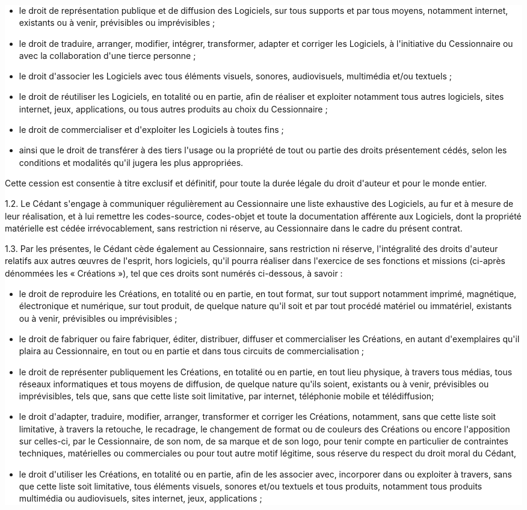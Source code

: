- le droit de représentation publique et de diffusion des Logiciels, sur tous supports et par tous moyens, notamment internet, existants ou à venir, prévisibles ou imprévisibles ;

- le droit de traduire, arranger, modifier, intégrer, transformer, adapter et corriger les Logiciels, à l'initiative du Cessionnaire ou avec la collaboration d'une tierce personne ;

- le droit d'associer les Logiciels avec tous éléments visuels, sonores, audiovisuels, multimédia et/ou textuels ;

- le droit de réutiliser les Logiciels, en totalité ou en partie, afin de réaliser et exploiter notamment tous autres logiciels, sites internet, jeux, applications, ou tous autres produits au choix du Cessionnaire ;

- le droit de commercialiser et d'exploiter les Logiciels à toutes fins ;

- ainsi que le droit de transférer à des tiers l'usage ou la propriété de tout ou partie des droits présentement cédés, selon les conditions et modalités qu'il jugera les plus appropriées.

Cette cession est consentie à titre exclusif et définitif, pour toute la durée légale du droit d'auteur et pour le monde entier.

1.2. Le Cédant s'engage à communiquer régulièrement au Cessionnaire une liste exhaustive des Logiciels, au fur et à mesure de leur réalisation, et à lui remettre les codes-source, codes-objet et toute la documentation afférente aux Logiciels, dont la propriété matérielle est cédée irrévocablement, sans restriction ni réserve, au Cessionnaire dans le cadre du présent contrat.

1.3. Par les présentes, le Cédant cède également au Cessionnaire, sans restriction ni réserve, l'intégralité des droits d'auteur relatifs aux autres œuvres de l'esprit, hors logiciels, qu'il pourra réaliser dans l'exercice de ses fonctions et missions (ci-après dénommées les « Créations »), tel que ces droits sont numérés ci-dessous, à savoir :

- le droit de reproduire les Créations, en totalité ou en partie, en tout format, sur tout support notamment imprimé, magnétique, électronique et numérique, sur tout produit, de quelque nature qu'il soit et par tout procédé matériel ou immatériel, existants ou à venir, prévisibles ou imprévisibles ;

- le droit de fabriquer ou faire fabriquer, éditer, distribuer, diffuser et commercialiser les Créations, en autant d'exemplaires qu'il plaira au Cessionnaire, en tout ou en partie et dans tous circuits de commercialisation ;

- le droit de représenter publiquement les Créations, en totalité ou en partie, en tout lieu physique, à travers tous médias, tous réseaux informatiques et tous moyens de diffusion, de quelque nature qu'ils soient, existants ou à venir, prévisibles ou imprévisibles, tels que, sans que cette liste soit limitative, par internet, téléphonie mobile et télédiffusion;

- le droit d'adapter, traduire, modifier, arranger, transformer et corriger les Créations, notamment, sans que cette liste soit limitative, à travers la retouche, le recadrage, le changement de format ou de couleurs des Créations ou encore l'apposition sur celles-ci, par le Cessionnaire, de son nom, de sa marque et de son logo, pour tenir compte en particulier de contraintes techniques, matérielles ou commerciales ou pour tout autre motif légitime, sous réserve du respect du droit moral du Cédant,

- le droit d'utiliser les Créations, en totalité ou en partie, afin de les associer avec, incorporer dans ou exploiter à travers, sans que cette liste soit limitative, tous éléments visuels, sonores et/ou textuels et tous produits, notamment tous produits multimédia ou audiovisuels, sites internet, jeux, applications ;
